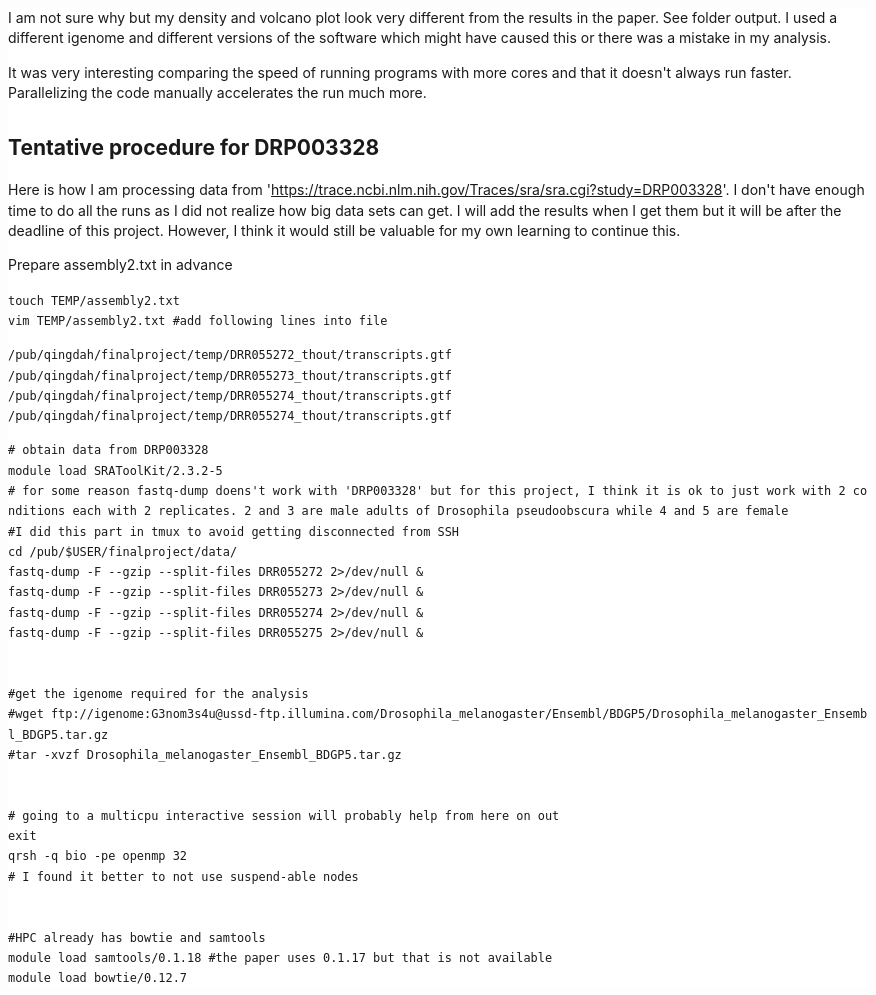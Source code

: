


I am not sure why but my density and volcano plot look very different from the results in the paper. See folder output. I used a different igenome and different versions of the software which might have caused this or there was a mistake in my analysis. 

It was very interesting comparing the speed of running programs with more cores and that it doesn't always run faster. Parallelizing the code manually accelerates the run much more. 














## Tentative procedure for DRP003328


Here is how I am processing data from 'https://trace.ncbi.nlm.nih.gov/Traces/sra/sra.cgi?study=DRP003328'. I don't have enough time to do all the runs as I did not realize how big data sets can get. I will add the results when I get them but it will be after the deadline of this project. However, I think it would still be valuable for my own learning to continue this. 

Prepare assembly2.txt in advance
```
touch TEMP/assembly2.txt 
vim TEMP/assembly2.txt #add following lines into file
```

```
/pub/qingdah/finalproject/temp/DRR055272_thout/transcripts.gtf
/pub/qingdah/finalproject/temp/DRR055273_thout/transcripts.gtf
/pub/qingdah/finalproject/temp/DRR055274_thout/transcripts.gtf
/pub/qingdah/finalproject/temp/DRR055274_thout/transcripts.gtf
```


```
# obtain data from DRP003328
module load SRAToolKit/2.3.2-5
# for some reason fastq-dump doens't work with 'DRP003328' but for this project, I think it is ok to just work with 2 conditions each with 2 replicates. 2 and 3 are male adults of Drosophila pseudoobscura while 4 and 5 are female
#I did this part in tmux to avoid getting disconnected from SSH
cd /pub/$USER/finalproject/data/
fastq-dump -F --gzip --split-files DRR055272 2>/dev/null &
fastq-dump -F --gzip --split-files DRR055273 2>/dev/null &
fastq-dump -F --gzip --split-files DRR055274 2>/dev/null &	
fastq-dump -F --gzip --split-files DRR055275 2>/dev/null &


#get the igenome required for the analysis
#wget ftp://igenome:G3nom3s4u@ussd-ftp.illumina.com/Drosophila_melanogaster/Ensembl/BDGP5/Drosophila_melanogaster_Ensembl_BDGP5.tar.gz
#tar -xvzf Drosophila_melanogaster_Ensembl_BDGP5.tar.gz 


# going to a multicpu interactive session will probably help from here on out
exit
qrsh -q bio -pe openmp 32
# I found it better to not use suspend-able nodes


#HPC already has bowtie and samtools
module load samtools/0.1.18 #the paper uses 0.1.17 but that is not available
module load bowtie/0.12.7
```